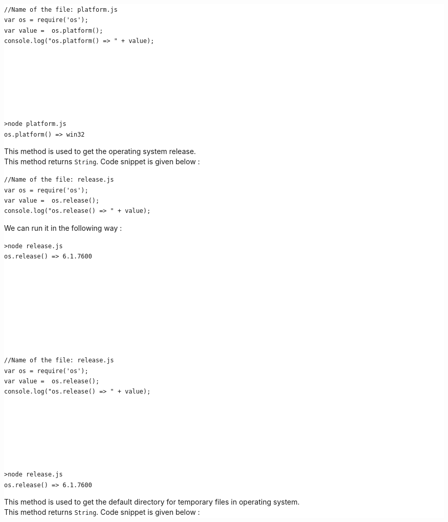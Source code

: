 
    
    
    								
    //Name of the file: platform.js
    var os = require('os');
    var value =  os.platform();
    console.log("os.platform() => " + value);
    								
    							


    
    
    								
    >node platform.js
    os.platform() => win32
    								
    							



This method is used to get the operating system release.  
This method returns ` String `. Code snippet is given below :  

    
    
    								
    //Name of the file: release.js
    var os = require('os');
    var value =  os.release();
    console.log("os.release() => " + value);
    								
    							

  
We can run it in the following way :  

    
    
    								
    >node release.js
    os.release() => 6.1.7600
    								
    							

  


    
    
    								
    //Name of the file: release.js
    var os = require('os');
    var value =  os.release();
    console.log("os.release() => " + value);
    								
    							


    
    
    								
    >node release.js
    os.release() => 6.1.7600
    								
    							



This method is used to get the default directory for temporary files in
operating system.  
This method returns ` String `. Code snippet is given below :  
